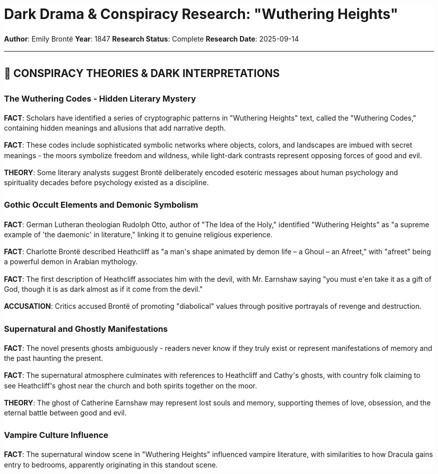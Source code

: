 # Dark Drama & Conspiracy Research: "Wuthering Heights"

**Author**: Emily Brontë
**Year**: 1847
**Research Status**: Complete
**Research Date**: 2025-09-14

---

## 🔮 CONSPIRACY THEORIES & DARK INTERPRETATIONS

### The Wuthering Codes - Hidden Literary Mystery
**FACT**: Scholars have identified a series of cryptographic patterns in "Wuthering Heights" text, called the "Wuthering Codes," containing hidden meanings and allusions that add narrative depth.

**FACT**: These codes include sophisticated symbolic networks where objects, colors, and landscapes are imbued with secret meanings - the moors symbolize freedom and wildness, while light-dark contrasts represent opposing forces of good and evil.

**THEORY**: Some literary analysts suggest Brontë deliberately encoded esoteric messages about human psychology and spirituality decades before psychology existed as a discipline.

### Gothic Occult Elements and Demonic Symbolism
**FACT**: German Lutheran theologian Rudolph Otto, author of "The Idea of the Holy," identified "Wuthering Heights" as "a supreme example of 'the daemonic' in literature," linking it to genuine religious experience.

**FACT**: Charlotte Brontë described Heathcliff as "a man's shape animated by demon life – a Ghoul – an Afreet," with "afreet" being a powerful demon in Arabian mythology.

**FACT**: The first description of Heathcliff associates him with the devil, with Mr. Earnshaw saying "you must e'en take it as a gift of God, though it is as dark almost as if it come from the devil."

**ACCUSATION**: Critics accused Brontë of promoting "diabolical" values through positive portrayals of revenge and destruction.

### Supernatural and Ghostly Manifestations
**FACT**: The novel presents ghosts ambiguously - readers never know if they truly exist or represent manifestations of memory and the past haunting the present.

**FACT**: The supernatural atmosphere culminates with references to Heathcliff and Cathy's ghosts, with country folk claiming to see Heathcliff's ghost near the church and both spirits together on the moor.

**THEORY**: The ghost of Catherine Earnshaw may represent lost souls and memory, supporting themes of love, obsession, and the eternal battle between good and evil.

### Vampire Culture Influence
**FACT**: The supernatural window scene in "Wuthering Heights" influenced vampire literature, with similarities to how Dracula gains entry to bedrooms, apparently originating in this standout scene.
